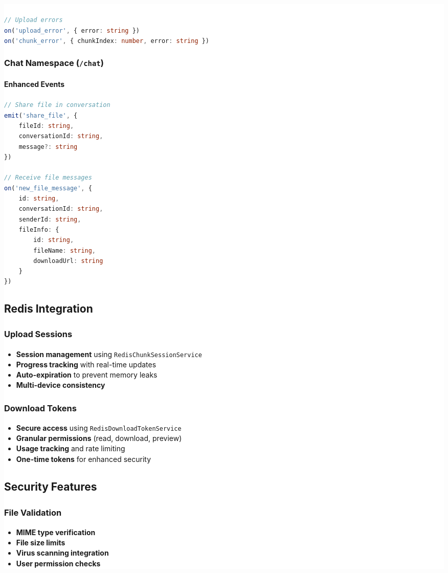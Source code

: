 ```typescript

// Upload errors
on('upload_error', { error: string })
on('chunk_error', { chunkIndex: number, error: string })
```

### Chat Namespace (`/chat`)

#### Enhanced Events
```typescript
// Share file in conversation
emit('share_file', {
    fileId: string,
    conversationId: string,
    message?: string
})

// Receive file messages
on('new_file_message', {
    id: string,
    conversationId: string,
    senderId: string,
    fileInfo: {
        id: string,
        fileName: string,
        downloadUrl: string
    }
})
```

## Redis Integration

### Upload Sessions
- **Session management** using `RedisChunkSessionService`
- **Progress tracking** with real-time updates
- **Auto-expiration** to prevent memory leaks
- **Multi-device consistency**

### Download Tokens
- **Secure access** using `RedisDownloadTokenService`
- **Granular permissions** (read, download, preview)
- **Usage tracking** and rate limiting
- **One-time tokens** for enhanced security

## Security Features

### File Validation
- **MIME type verification**
- **File size limits**
- **Virus scanning integration**
- **User permission checks**
